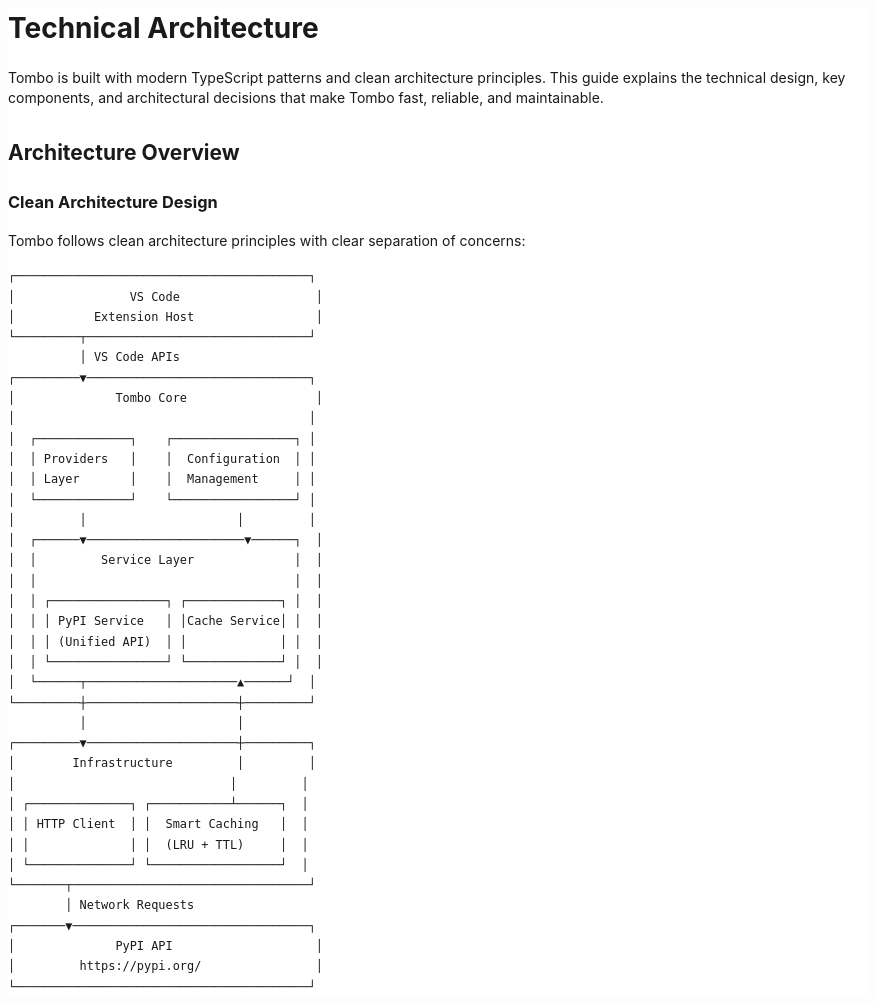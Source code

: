 # Technical Architecture

Tombo is built with modern TypeScript patterns and clean architecture principles. This guide explains the technical design, key components, and architectural decisions that make Tombo fast, reliable, and maintainable.

## Architecture Overview

### Clean Architecture Design

Tombo follows clean architecture principles with clear separation of concerns:

```
┌─────────────────────────────────────────┐
│                VS Code                   │
│           Extension Host                 │
└─────────┬───────────────────────────────┘
          │ VS Code APIs
┌─────────▼───────────────────────────────┐
│              Tombo Core                  │
│                                         │
│  ┌─────────────┐    ┌─────────────────┐ │
│  │ Providers   │    │  Configuration  │ │
│  │ Layer       │    │  Management     │ │
│  └─────────────┘    └─────────────────┘ │
│         │                     │         │
│  ┌──────▼──────────────────────▼──────┐  │
│  │         Service Layer              │  │
│  │                                    │  │
│  │ ┌────────────────┐ ┌─────────────┐ │  │
│  │ │ PyPI Service   │ │Cache Service│ │  │
│  │ │ (Unified API)  │ │             │ │  │
│  │ └────────────────┘ └─────────────┘ │  │
│  └──────┬─────────────────────▲──────┘  │
└─────────┼─────────────────────┼─────────┘
          │                     │
┌─────────▼─────────────────────┼─────────┐
│        Infrastructure         │         │
│                              │         │
│ ┌──────────────┐ ┌───────────┴──────┐  │
│ │ HTTP Client  │ │  Smart Caching   │  │
│ │              │ │  (LRU + TTL)     │  │
│ └──────────────┘ └──────────────────┘  │
└───────┬─────────────────────────────────┘
        │ Network Requests
┌───────▼─────────────────────────────────┐
│              PyPI API                    │
│         https://pypi.org/                │
└─────────────────────────────────────────┘
```
